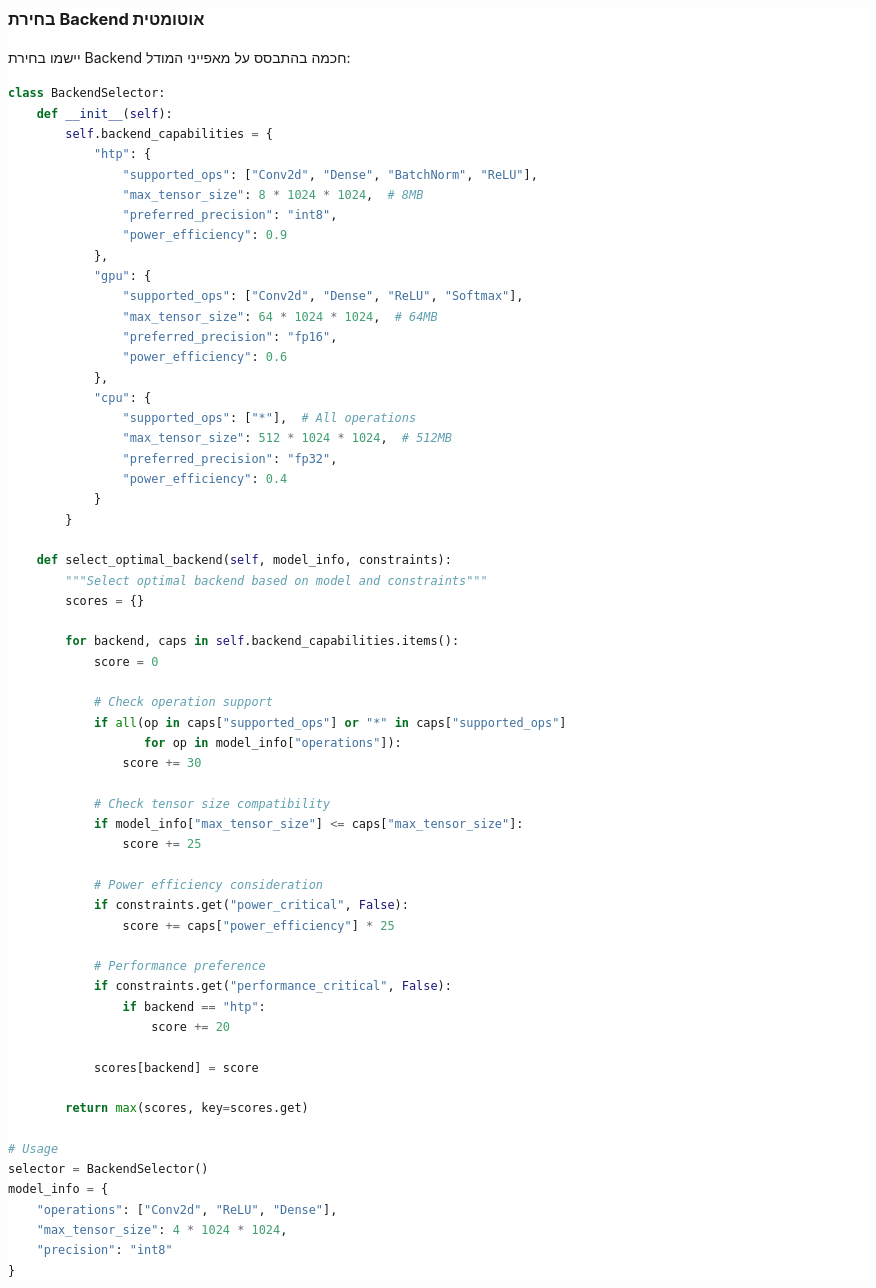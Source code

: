 ### בחירת Backend אוטומטית

יישמו בחירת Backend חכמה בהתבסס על מאפייני המודל:

```python
class BackendSelector:
    def __init__(self):
        self.backend_capabilities = {
            "htp": {
                "supported_ops": ["Conv2d", "Dense", "BatchNorm", "ReLU"],
                "max_tensor_size": 8 * 1024 * 1024,  # 8MB
                "preferred_precision": "int8",
                "power_efficiency": 0.9
            },
            "gpu": {
                "supported_ops": ["Conv2d", "Dense", "ReLU", "Softmax"],
                "max_tensor_size": 64 * 1024 * 1024,  # 64MB
                "preferred_precision": "fp16",
                "power_efficiency": 0.6
            },
            "cpu": {
                "supported_ops": ["*"],  # All operations
                "max_tensor_size": 512 * 1024 * 1024,  # 512MB
                "preferred_precision": "fp32",
                "power_efficiency": 0.4
            }
        }
    
    def select_optimal_backend(self, model_info, constraints):
        """Select optimal backend based on model and constraints"""
        scores = {}
        
        for backend, caps in self.backend_capabilities.items():
            score = 0
            
            # Check operation support
            if all(op in caps["supported_ops"] or "*" in caps["supported_ops"] 
                   for op in model_info["operations"]):
                score += 30
            
            # Check tensor size compatibility
            if model_info["max_tensor_size"] <= caps["max_tensor_size"]:
                score += 25
            
            # Power efficiency consideration
            if constraints.get("power_critical", False):
                score += caps["power_efficiency"] * 25
            
            # Performance preference
            if constraints.get("performance_critical", False):
                if backend == "htp":
                    score += 20
            
            scores[backend] = score
        
        return max(scores, key=scores.get)

# Usage
selector = BackendSelector()
model_info = {
    "operations": ["Conv2d", "ReLU", "Dense"],
    "max_tensor_size": 4 * 1024 * 1024,
    "precision": "int8"
}
```